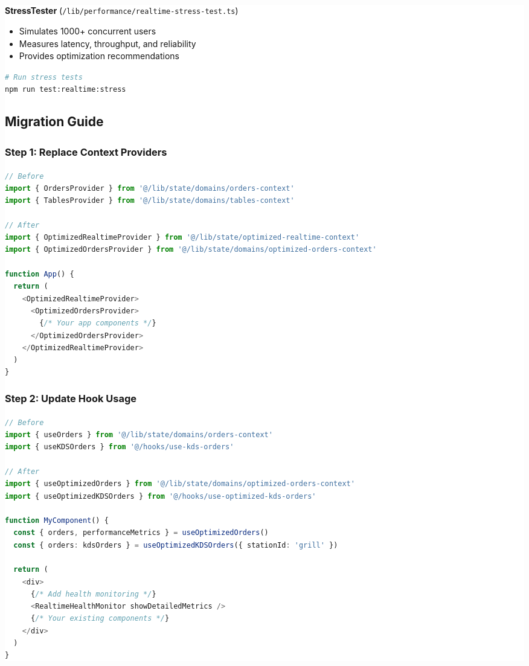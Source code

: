 **StressTester** (`/lib/performance/realtime-stress-test.ts`)
- Simulates 1000+ concurrent users
- Measures latency, throughput, and reliability
- Provides optimization recommendations

```bash
# Run stress tests
npm run test:realtime:stress
```

## Migration Guide

### Step 1: Replace Context Providers

```typescript
// Before
import { OrdersProvider } from '@/lib/state/domains/orders-context'
import { TablesProvider } from '@/lib/state/domains/tables-context'

// After
import { OptimizedRealtimeProvider } from '@/lib/state/optimized-realtime-context'
import { OptimizedOrdersProvider } from '@/lib/state/domains/optimized-orders-context'

function App() {
  return (
    <OptimizedRealtimeProvider>
      <OptimizedOrdersProvider>
        {/* Your app components */}
      </OptimizedOrdersProvider>
    </OptimizedRealtimeProvider>
  )
}
```

### Step 2: Update Hook Usage

```typescript
// Before
import { useOrders } from '@/lib/state/domains/orders-context'
import { useKDSOrders } from '@/hooks/use-kds-orders'

// After
import { useOptimizedOrders } from '@/lib/state/domains/optimized-orders-context'
import { useOptimizedKDSOrders } from '@/hooks/use-optimized-kds-orders'

function MyComponent() {
  const { orders, performanceMetrics } = useOptimizedOrders()
  const { orders: kdsOrders } = useOptimizedKDSOrders({ stationId: 'grill' })
  
  return (
    <div>
      {/* Add health monitoring */}
      <RealtimeHealthMonitor showDetailedMetrics />
      {/* Your existing components */}
    </div>
  )
}
```
